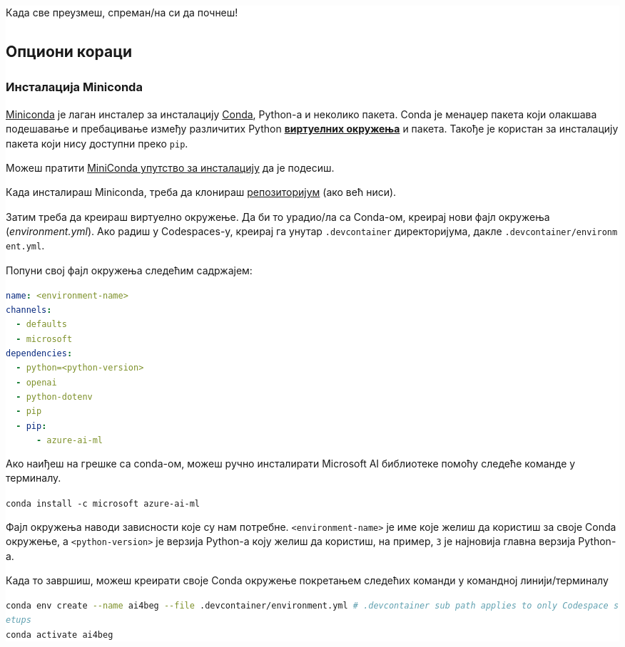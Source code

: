 Када све преузмеш, спреман/на си да почнеш!

## Опциони кораци

### Инсталација Miniconda

[Miniconda](https://conda.io/en/latest/miniconda.html?WT.mc_id=academic-105485-koreyst) је лаган инсталер за инсталацију [Conda](https://docs.conda.io/en/latest?WT.mc_id=academic-105485-koreyst), Python-а и неколико пакета.
Conda је менаџер пакета који олакшава подешавање и пребацивање између различитих Python [**виртуелних окружења**](https://docs.python.org/3/tutorial/venv.html?WT.mc_id=academic-105485-koreyst) и пакета. Такође је користан за инсталацију пакета који нису доступни преко `pip`.

Можеш пратити [MiniConda упутство за инсталацију](https://docs.anaconda.com/free/miniconda/#quick-command-line-install?WT.mc_id=academic-105485-koreyst) да је подесиш.

Када инсталираш Miniconda, треба да клонираш [репозиторијум](https://github.com/microsoft/generative-ai-for-beginners/fork?WT.mc_id=academic-105485-koreyst) (ако већ ниси).

Затим треба да креираш виртуелно окружење. Да би то урадио/ла са Conda-ом, креирај нови фајл окружења (_environment.yml_). Ако радиш у Codespaces-у, креирај га унутар `.devcontainer` директоријума, дакле `.devcontainer/environment.yml`.

Попуни свој фајл окружења следећим садржајем:

```yml
name: <environment-name>
channels:
  - defaults
  - microsoft
dependencies:
  - python=<python-version>
  - openai
  - python-dotenv
  - pip
  - pip:
      - azure-ai-ml
```

Ако наиђеш на грешке са conda-ом, можеш ручно инсталирати Microsoft AI библиотеке помоћу следеће команде у терминалу.

```
conda install -c microsoft azure-ai-ml
```

Фајл окружења наводи зависности које су нам потребне. `<environment-name>` је име које желиш да користиш за своје Conda окружење, а `<python-version>` је верзија Python-а коју желиш да користиш, на пример, `3` је најновија главна верзија Python-а.

Када то завршиш, можеш креирати своје Conda окружење покретањем следећих команди у командној линији/терминалу

```bash
conda env create --name ai4beg --file .devcontainer/environment.yml # .devcontainer sub path applies to only Codespace setups
conda activate ai4beg
```
